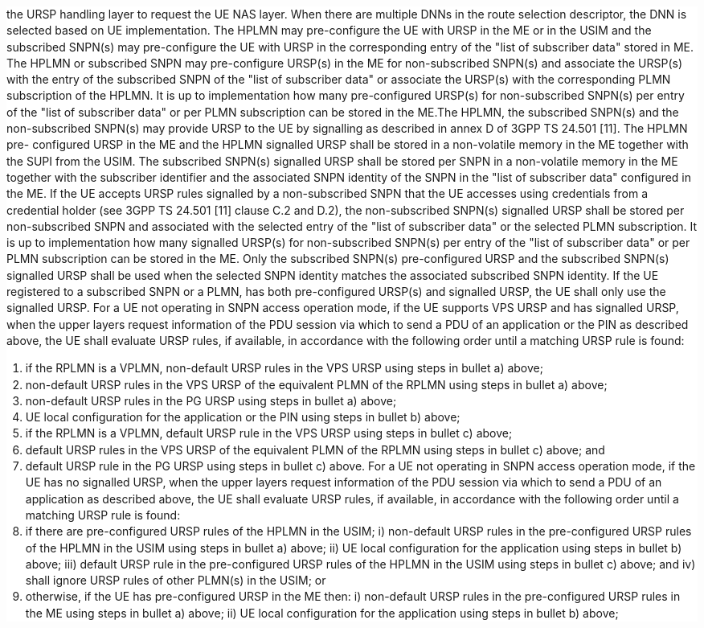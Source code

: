 the URSP handling layer to request the UE NAS layer. When there are multiple
DNNs in the route selection descriptor, the DNN is selected based on UE
implementation.
The HPLMN may pre-configure the UE with URSP in the ME or in the USIM and the
subscribed SNPN(s) may pre-configure the UE with URSP in the corresponding
entry of the \"list of subscriber data\" stored in ME. The HPLMN or subscribed
SNPN may pre-configure URSP(s) in the ME for non-subscribed SNPN(s) and
associate the URSP(s) with the entry of the subscribed SNPN of the \"list of
subscriber data\" or associate the URSP(s) with the corresponding PLMN
subscription of the HPLMN. It is up to implementation how many pre-configured
URSP(s) for non-subscribed SNPN(s) per entry of the \"list of subscriber
data\" or per PLMN subscription can be stored in the ME.The HPLMN, the
subscribed SNPN(s) and the non-subscribed SNPN(s) may provide URSP to the UE
by signalling as described in annex D of 3GPP TS 24.501 [11]. The HPLMN pre-
configured URSP in the ME and the HPLMN signalled URSP shall be stored in a
non-volatile memory in the ME together with the SUPI from the USIM. The
subscribed SNPN(s) signalled URSP shall be stored per SNPN in a non-volatile
memory in the ME together with the subscriber identifier and the associated
SNPN identity of the SNPN in the \"list of subscriber data\" configured in the
ME. If the UE accepts URSP rules signalled by a non-subscribed SNPN that the
UE accesses using credentials from a credential holder (see 3GPP TS 24.501
[11] clause C.2 and D.2), the non-subscribed SNPN(s) signalled URSP shall be
stored per non-subscribed SNPN and associated with the selected entry of the
\"list of subscriber data\" or the selected PLMN subscription. It is up to
implementation how many signalled URSP(s) for non-subscribed SNPN(s) per entry
of the \"list of subscriber data\" or per PLMN subscription can be stored in
the ME. Only the subscribed SNPN(s) pre-configured URSP and the subscribed
SNPN(s) signalled URSP shall be used when the selected SNPN identity matches
the associated subscribed SNPN identity.
If the UE registered to a subscribed SNPN or a PLMN, has both pre-configured
URSP(s) and signalled URSP, the UE shall only use the signalled URSP.
For a UE not operating in SNPN access operation mode, if the UE supports VPS
URSP and has signalled URSP, when the upper layers request information of the
PDU session via which to send a PDU of an application or the PIN as described
above, the UE shall evaluate URSP rules, if available, in accordance with the
following order until a matching URSP rule is found:
1) if the RPLMN is a VPLMN, non-default URSP rules in the VPS URSP using steps
in bullet a) above;
2) non-default URSP rules in the VPS URSP of the equivalent PLMN of the RPLMN
using steps in bullet a) above;
3) non-default URSP rules in the PG URSP using steps in bullet a) above;
4) UE local configuration for the application or the PIN using steps in bullet
b) above;
5) if the RPLMN is a VPLMN, default URSP rule in the VPS URSP using steps in
bullet c) above;
6) default URSP rules in the VPS URSP of the equivalent PLMN of the RPLMN
using steps in bullet c) above; and
7) default URSP rule in the PG URSP using steps in bullet c) above.
For a UE not operating in SNPN access operation mode, if the UE has no
signalled URSP, when the upper layers request information of the PDU session
via which to send a PDU of an application as described above, the UE shall
evaluate URSP rules, if available, in accordance with the following order
until a matching URSP rule is found:
1) if there are pre-configured URSP rules of the HPLMN in the USIM;
i) non-default URSP rules in the pre-configured URSP rules of the HPLMN in the
USIM using steps in bullet a) above;
ii) UE local configuration for the application using steps in bullet b) above;
iii) default URSP rule in the pre-configured URSP rules of the HPLMN in the
USIM using steps in bullet c) above; and
iv) shall ignore URSP rules of other PLMN(s) in the USIM; or
2) otherwise, if the UE has pre-configured URSP in the ME then:
i) non-default URSP rules in the pre-configured URSP rules in the ME using
steps in bullet a) above;
ii) UE local configuration for the application using steps in bullet b) above;